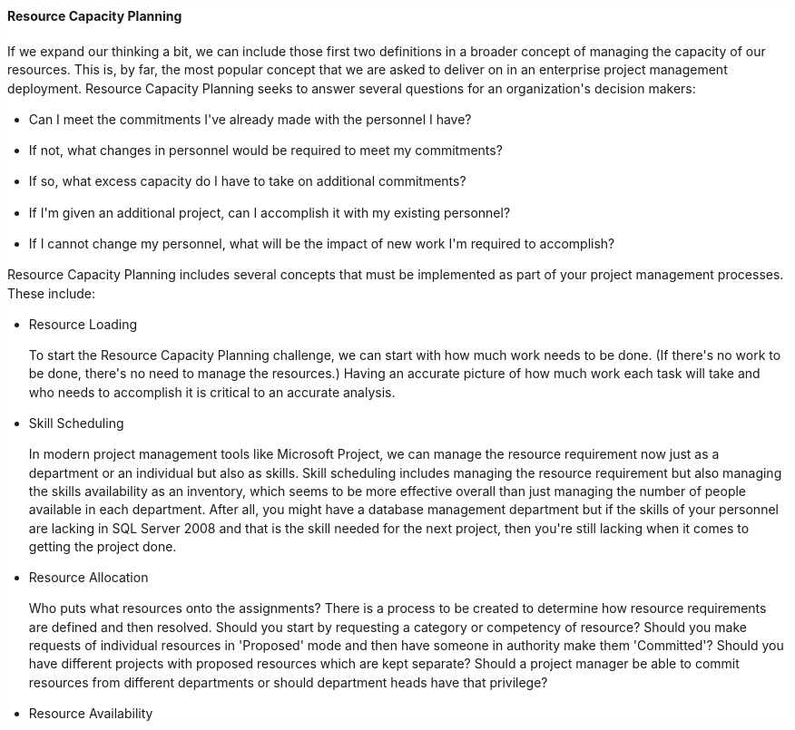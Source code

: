     
    

#### Resource Capacity Planning

If we expand our thinking a bit, we can include those first two definitions in a broader concept of managing the capacity of our resources. This is, by far, the most popular concept that we are asked to deliver on in an enterprise project management deployment. Resource Capacity Planning seeks to answer several questions for an organization's decision makers: 
  
    
    

- Can I meet the commitments I've already made with the personnel I have?
    
  
- If not, what changes in personnel would be required to meet my commitments?
    
  
- If so, what excess capacity do I have to take on additional commitments?
    
  
- If I'm given an additional project, can I accomplish it with my existing personnel?
    
  
- If I cannot change my personnel, what will be the impact of new work I'm required to accomplish?
    
  
Resource Capacity Planning includes several concepts that must be implemented as part of your project management processes. These include:
  
    
    

- Resource Loading
    
    To start the Resource Capacity Planning challenge, we can start with how much work needs to be done. (If there's no work to be done, there's no need to manage the resources.) Having an accurate picture of how much work each task will take and who needs to accomplish it is critical to an accurate analysis.
    
  
- Skill Scheduling
    
    In modern project management tools like Microsoft Project, we can manage the resource requirement now just as a department or an individual but also as skills. Skill scheduling includes managing the resource requirement but also managing the skills availability as an inventory, which seems to be more effective overall than just managing the number of people available in each department. After all, you might have a database management department but if the skills of your personnel are lacking in SQL Server 2008 and that is the skill needed for the next project, then you're still lacking when it comes to getting the project done.
    
  
- Resource Allocation
    
    Who puts what resources onto the assignments? There is a process to be created to determine how resource requirements are defined and then resolved. Should you start by requesting a category or competency of resource? Should you make requests of individual resources in 'Proposed' mode and then have someone in authority make them 'Committed'? Should you have different projects with proposed resources which are kept separate? Should a project manager be able to commit resources from different departments or should department heads have that privilege? 
    
  
- Resource Availability
    